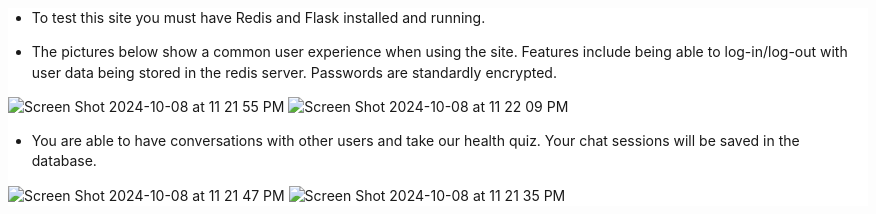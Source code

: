 - To test this site you must have Redis and Flask installed and running.

- The pictures below show a common user experience when using the site. Features include being able to log-in/log-out with user data being stored in the redis server. Passwords are standardly encrypted. 


<img width="290" alt="Screen Shot 2024-10-08 at 11 21 55 PM" src="https://github.com/user-attachments/assets/c57c65be-cf5b-4165-8eef-b43e535eff60">
<img width="1244" alt="Screen Shot 2024-10-08 at 11 22 09 PM" src="https://github.com/user-attachments/assets/86b2f001-1760-486a-9c90-f67b982a983c">

- You are able to have conversations with other users and take our health quiz. Your chat sessions will be saved in the database.
  
<img width="1282" alt="Screen Shot 2024-10-08 at 11 21 47 PM" src="https://github.com/user-attachments/assets/c2dc9c6b-5527-4317-9508-c6d3260b60d8">
<img width="1282" alt="Screen Shot 2024-10-08 at 11 21 35 PM" src="https://github.com/user-attachments/assets/4f94ea76-4a67-4f23-b1ea-413d819a3702">
